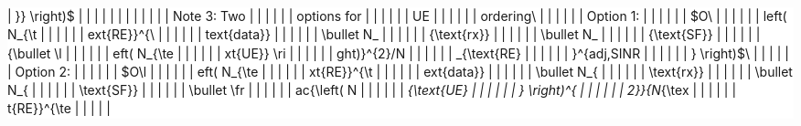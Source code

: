 | }} \right)$ |             |             |             |             |
|             |             |             |             |             |
| Note 3: Two |             |             |             |             |
| options for |             |             |             |             |
| UE          |             |             |             |             |
| ordering\   |             |             |             |             |
| Option 1:   |             |             |             |             |
| $O\         |             |             |             |             |
| left( N_{\t |             |             |             |             |
| ext{RE}}^{\ |             |             |             |             |
| text{data}} |             |             |             |             |
|  \bullet N_ |             |             |             |             |
| {\text{rx}} |             |             |             |             |
|  \bullet N_ |             |             |             |             |
| {\text{SF}} |             |             |             |             |
| {\bullet \l |             |             |             |             |
| eft( N_{\te |             |             |             |             |
| xt{UE}} \ri |             |             |             |             |
| ght)}^{2}/N |             |             |             |             |
| _{\text{RE} |             |             |             |             |
| }^{adj,SINR |             |             |             |             |
| } \right)$\ |             |             |             |             |
| Option 2:   |             |             |             |             |
| $O\l        |             |             |             |             |
| eft( N_{\te |             |             |             |             |
| xt{RE}}^{\t |             |             |             |             |
| ext{data}}  |             |             |             |             |
| \bullet N_{ |             |             |             |             |
| \text{rx}}  |             |             |             |             |
| \bullet N_{ |             |             |             |             |
| \text{SF}}  |             |             |             |             |
| \bullet \fr |             |             |             |             |
| ac{\left( N |             |             |             |             |
| _{\text{UE} |             |             |             |             |
| } \right)^{ |             |             |             |             |
| 2}}{N_{\tex |             |             |             |             |
| t{RE}}^{\te |             |             |             |             |